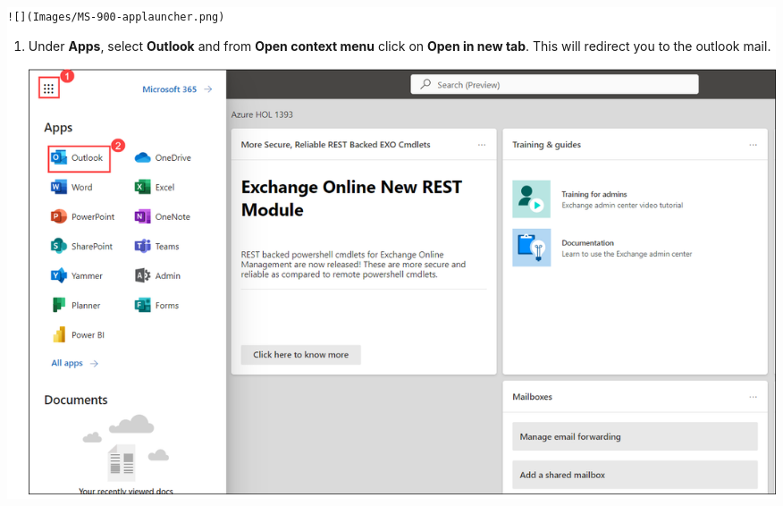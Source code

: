     ![](Images/MS-900-applauncher.png)

1. Under **Apps**, select **Outlook** and from **Open context menu** click on **Open in new tab**. This will redirect you to the outlook mail.
   
    ![](Images/lab1-E2t1-img1.png)
   